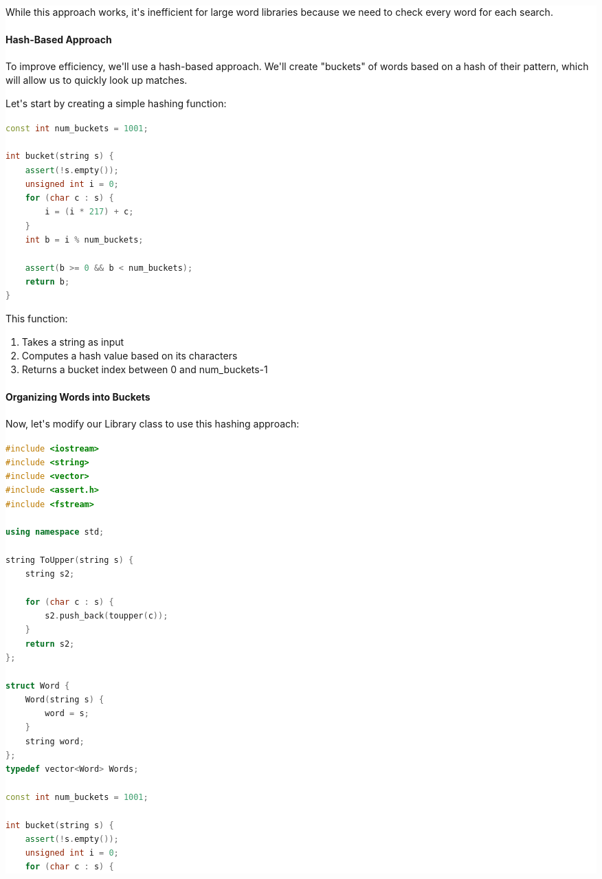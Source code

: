 While this approach works, it's inefficient for large word libraries because we need to check every word for each search.

#### Hash-Based Approach

To improve efficiency, we'll use a hash-based approach. We'll create "buckets" of words based on a hash of their pattern, which will allow us to quickly look up matches.

Let's start by creating a simple hashing function:

```cpp
const int num_buckets = 1001;

int bucket(string s) {
    assert(!s.empty());
    unsigned int i = 0;
    for (char c : s) {
        i = (i * 217) + c;
    }
    int b = i % num_buckets;

    assert(b >= 0 && b < num_buckets);
    return b;
}
```

This function:
1. Takes a string as input
2. Computes a hash value based on its characters
3. Returns a bucket index between 0 and num_buckets-1

#### Organizing Words into Buckets

Now, let's modify our Library class to use this hashing approach:

```cpp
#include <iostream>
#include <string>
#include <vector>
#include <assert.h>
#include <fstream>

using namespace std;

string ToUpper(string s) {
    string s2;

    for (char c : s) {
        s2.push_back(toupper(c));
    }
    return s2;
};

struct Word {
    Word(string s) {
        word = s;
    }
    string word;
};
typedef vector<Word> Words;

const int num_buckets = 1001;

int bucket(string s) {
    assert(!s.empty());
    unsigned int i = 0;
    for (char c : s) {
```